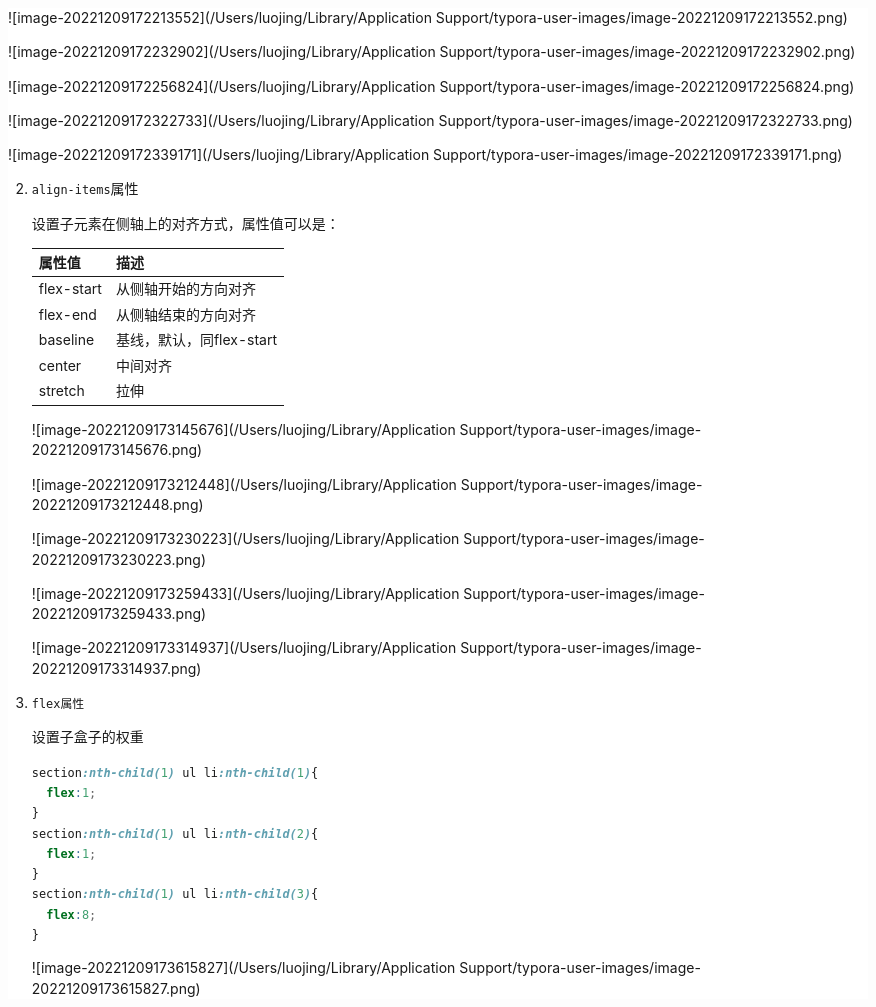    ![image-20221209172213552](/Users/luojing/Library/Application Support/typora-user-images/image-20221209172213552.png)

   ![image-20221209172232902](/Users/luojing/Library/Application Support/typora-user-images/image-20221209172232902.png)

   ![image-20221209172256824](/Users/luojing/Library/Application Support/typora-user-images/image-20221209172256824.png)

   ![image-20221209172322733](/Users/luojing/Library/Application Support/typora-user-images/image-20221209172322733.png)

   ![image-20221209172339171](/Users/luojing/Library/Application Support/typora-user-images/image-20221209172339171.png)

2. `align-items`属性

   设置子元素在侧轴上的对齐方式，属性值可以是：

   | 属性值     | 描述                     |
   | :--------- | :----------------------- |
   | flex-start | 从侧轴开始的方向对齐     |
   | flex-end   | 从侧轴结束的方向对齐     |
   | baseline   | 基线，默认，同flex-start |
   | center     | 中间对齐                 |
   | stretch    | 拉伸                     |

   ![image-20221209173145676](/Users/luojing/Library/Application Support/typora-user-images/image-20221209173145676.png)

   ![image-20221209173212448](/Users/luojing/Library/Application Support/typora-user-images/image-20221209173212448.png)

   ![image-20221209173230223](/Users/luojing/Library/Application Support/typora-user-images/image-20221209173230223.png)

   ![image-20221209173259433](/Users/luojing/Library/Application Support/typora-user-images/image-20221209173259433.png)

   ![image-20221209173314937](/Users/luojing/Library/Application Support/typora-user-images/image-20221209173314937.png)

3. `flex属性`

   设置子盒子的权重

   ```css
   section:nth-child(1) ul li:nth-child(1){
     flex:1;
   }
   section:nth-child(1) ul li:nth-child(2){
     flex:1;
   }
   section:nth-child(1) ul li:nth-child(3){
     flex:8;
   }
   ```

   ![image-20221209173615827](/Users/luojing/Library/Application Support/typora-user-images/image-20221209173615827.png)
